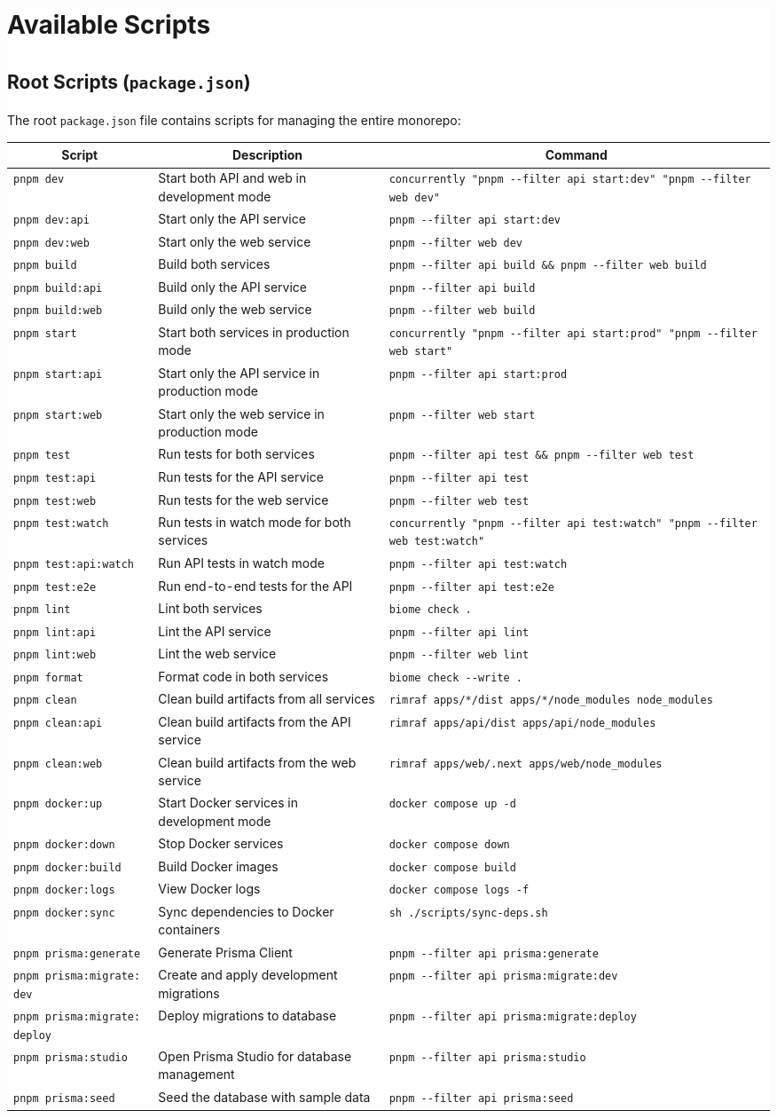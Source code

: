 # Available Scripts

## Root Scripts (`package.json`)

The root `package.json` file contains scripts for managing the entire monorepo:

| Script                | Description                                   | Command                                                                      |
| --------------------- | --------------------------------------------- | ---------------------------------------------------------------------------- |
| `pnpm dev`            | Start both API and web in development mode    | `concurrently "pnpm --filter api start:dev" "pnpm --filter web dev"`         |
| `pnpm dev:api`        | Start only the API service                    | `pnpm --filter api start:dev`                                                |
| `pnpm dev:web`        | Start only the web service                    | `pnpm --filter web dev`                                                      |
| `pnpm build`          | Build both services                           | `pnpm --filter api build && pnpm --filter web build`                         |
| `pnpm build:api`      | Build only the API service                    | `pnpm --filter api build`                                                    |
| `pnpm build:web`      | Build only the web service                    | `pnpm --filter web build`                                                    |
| `pnpm start`          | Start both services in production mode        | `concurrently "pnpm --filter api start:prod" "pnpm --filter web start"`      |
| `pnpm start:api`      | Start only the API service in production mode | `pnpm --filter api start:prod`                                               |
| `pnpm start:web`      | Start only the web service in production mode | `pnpm --filter web start`                                                    |
| `pnpm test`           | Run tests for both services                   | `pnpm --filter api test && pnpm --filter web test`                           |
| `pnpm test:api`       | Run tests for the API service                 | `pnpm --filter api test`                                                     |
| `pnpm test:web`       | Run tests for the web service                 | `pnpm --filter web test`                                                     |
| `pnpm test:watch`     | Run tests in watch mode for both services     | `concurrently "pnpm --filter api test:watch" "pnpm --filter web test:watch"` |
| `pnpm test:api:watch` | Run API tests in watch mode                   | `pnpm --filter api test:watch`                                               |
| `pnpm test:e2e`       | Run end-to-end tests for the API              | `pnpm --filter api test:e2e`                                                 |
| `pnpm lint`           | Lint both services                            | `biome check .`                                                              |
| `pnpm lint:api`       | Lint the API service                          | `pnpm --filter api lint`                                                     |
| `pnpm lint:web`       | Lint the web service                          | `pnpm --filter web lint`                                                     |
| `pnpm format`         | Format code in both services                  | `biome check --write .`                                                      |
| `pnpm clean`          | Clean build artifacts from all services       | `rimraf apps/*/dist apps/*/node_modules node_modules`                        |
| `pnpm clean:api`      | Clean build artifacts from the API service    | `rimraf apps/api/dist apps/api/node_modules`                                 |
| `pnpm clean:web`      | Clean build artifacts from the web service    | `rimraf apps/web/.next apps/web/node_modules`                                |
| `pnpm docker:up`      | Start Docker services in development mode     | `docker compose up -d`                                                       |
| `pnpm docker:down`    | Stop Docker services                          | `docker compose down`                                                        |
| `pnpm docker:build`   | Build Docker images                           | `docker compose build`                                                       |
| `pnpm docker:logs`    | View Docker logs                              | `docker compose logs -f`                                                     |
| `pnpm docker:sync`    | Sync dependencies to Docker containers        | `sh ./scripts/sync-deps.sh`                                                  |
| `pnpm prisma:generate`| Generate Prisma Client                        | `pnpm --filter api prisma:generate`                                          |
| `pnpm prisma:migrate:dev`| Create and apply development migrations    | `pnpm --filter api prisma:migrate:dev`                                       |
| `pnpm prisma:migrate:deploy`| Deploy migrations to database           | `pnpm --filter api prisma:migrate:deploy`                                    |
| `pnpm prisma:studio`  | Open Prisma Studio for database management    | `pnpm --filter api prisma:studio`                                            |
| `pnpm prisma:seed`    | Seed the database with sample data            | `pnpm --filter api prisma:seed`                                              |